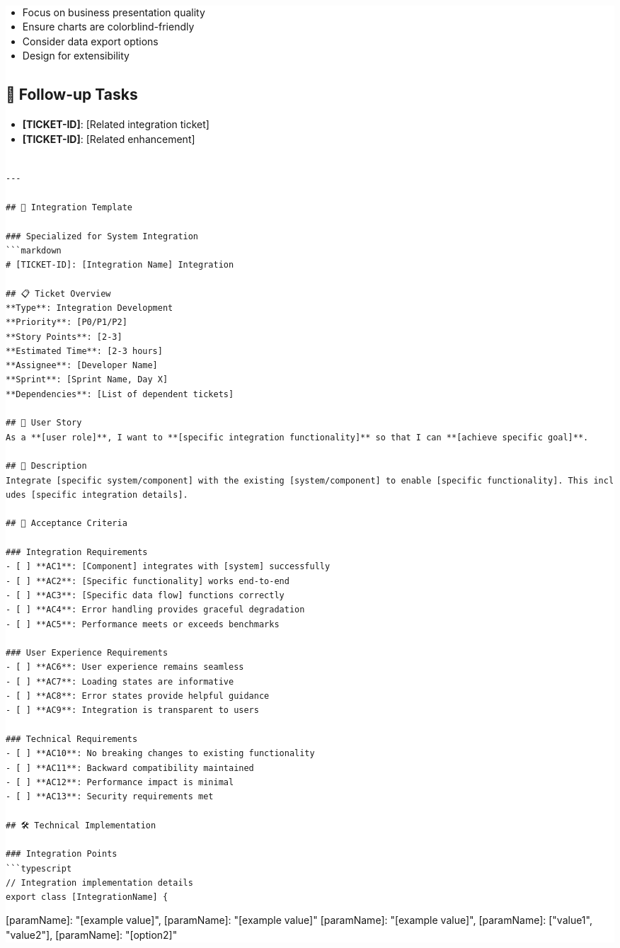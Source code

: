 - Focus on business presentation quality
- Ensure charts are colorblind-friendly
- Consider data export options
- Design for extensibility

## 🔄 Follow-up Tasks

- **[TICKET-ID]**: [Related integration ticket]
- **[TICKET-ID]**: [Related enhancement]

````

---

## 🔧 Integration Template

### Specialized for System Integration
```markdown
# [TICKET-ID]: [Integration Name] Integration

## 📋 Ticket Overview
**Type**: Integration Development
**Priority**: [P0/P1/P2]
**Story Points**: [2-3]
**Estimated Time**: [2-3 hours]
**Assignee**: [Developer Name]
**Sprint**: [Sprint Name, Day X]
**Dependencies**: [List of dependent tickets]

## 🎯 User Story
As a **[user role]**, I want to **[specific integration functionality]** so that I can **[achieve specific goal]**.

## 📝 Description
Integrate [specific system/component] with the existing [system/component] to enable [specific functionality]. This includes [specific integration details].

## 🎨 Acceptance Criteria

### Integration Requirements
- [ ] **AC1**: [Component] integrates with [system] successfully
- [ ] **AC2**: [Specific functionality] works end-to-end
- [ ] **AC3**: [Specific data flow] functions correctly
- [ ] **AC4**: Error handling provides graceful degradation
- [ ] **AC5**: Performance meets or exceeds benchmarks

### User Experience Requirements
- [ ] **AC6**: User experience remains seamless
- [ ] **AC7**: Loading states are informative
- [ ] **AC8**: Error states provide helpful guidance
- [ ] **AC9**: Integration is transparent to users

### Technical Requirements
- [ ] **AC10**: No breaking changes to existing functionality
- [ ] **AC11**: Backward compatibility maintained
- [ ] **AC12**: Performance impact is minimal
- [ ] **AC13**: Security requirements met

## 🛠️ Technical Implementation

### Integration Points
```typescript
// Integration implementation details
export class [IntegrationName] {
````

  [fieldName]: string;
  [fieldName]: number;
  [fieldName]: Array<{
  [paramName]: "[example value]",
  [paramName]: "[example value]"
  [paramName]: "[example value]",
  [paramName]: ["value1", "value2"],
  [paramName]: "[option2]"